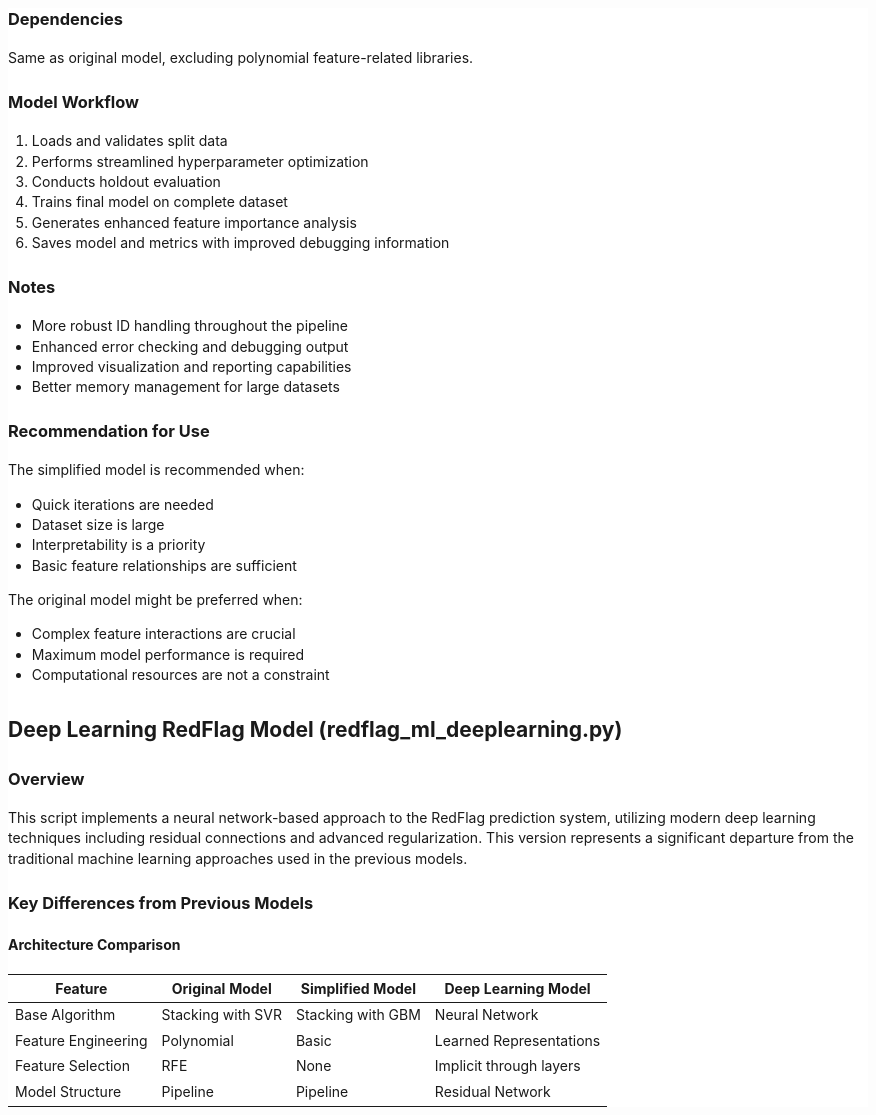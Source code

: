 ### Dependencies
Same as original model, excluding polynomial feature-related libraries.

### Model Workflow
1. Loads and validates split data
2. Performs streamlined hyperparameter optimization
3. Conducts holdout evaluation
4. Trains final model on complete dataset
5. Generates enhanced feature importance analysis
6. Saves model and metrics with improved debugging information

### Notes
- More robust ID handling throughout the pipeline
- Enhanced error checking and debugging output
- Improved visualization and reporting capabilities
- Better memory management for large datasets

### Recommendation for Use
The simplified model is recommended when:
- Quick iterations are needed
- Dataset size is large
- Interpretability is a priority
- Basic feature relationships are sufficient

The original model might be preferred when:
- Complex feature interactions are crucial
- Maximum model performance is required
- Computational resources are not a constraint

## Deep Learning RedFlag Model (redflag_ml_deeplearning.py)

### Overview
This script implements a neural network-based approach to the RedFlag prediction system, utilizing modern deep learning techniques including residual connections and advanced regularization. This version represents a significant departure from the traditional machine learning approaches used in the previous models.

### Key Differences from Previous Models

#### Architecture Comparison

| Feature | Original Model | Simplified Model | Deep Learning Model |
|---------|---------------|------------------|-------------------|
| Base Algorithm | Stacking with SVR | Stacking with GBM | Neural Network |
| Feature Engineering | Polynomial | Basic | Learned Representations |
| Feature Selection | RFE | None | Implicit through layers |
| Model Structure | Pipeline | Pipeline | Residual Network |
